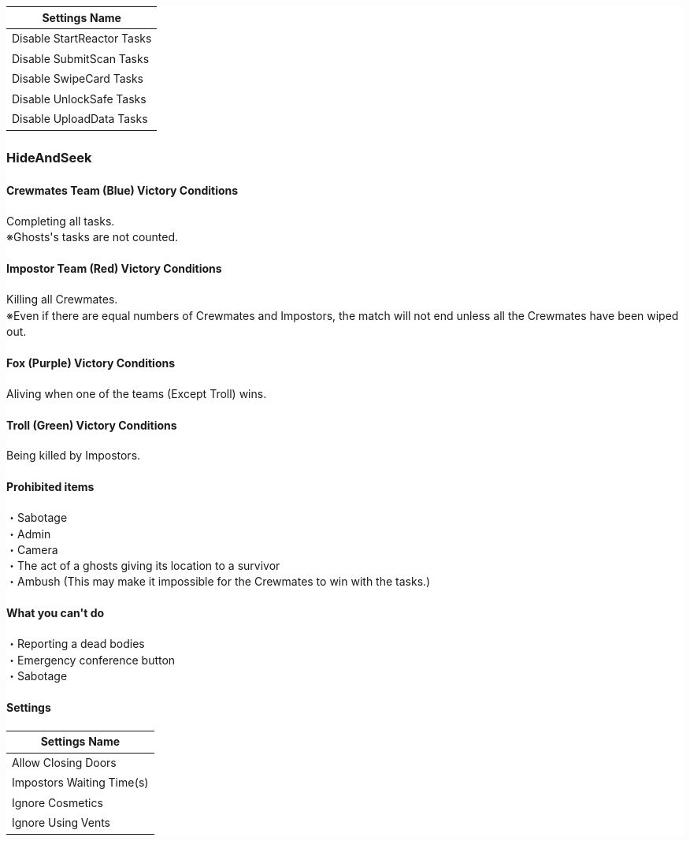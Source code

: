 | Settings Name              |
| -------------------------- |
| Disable StartReactor Tasks |
| Disable SubmitScan Tasks   |
| Disable SwipeCard Tasks    |
| Disable UnlockSafe Tasks   |
| Disable UploadData Tasks   |

### HideAndSeek

#### Crewmates Team (Blue) Victory Conditions

Completing all tasks.<br>
※Ghosts's tasks are not counted.<br>

#### Impostor Team (Red) Victory Conditions

Killing all Crewmates.<br>
※Even if there are equal numbers of Crewmates and Impostors, the match will not end unless all the Crewmates have been wiped out.<br>

#### Fox (Purple) Victory Conditions

Aliving when one of the teams (Except Troll) wins.<br>

#### Troll (Green) Victory Conditions

Being killed by Impostors.<br>

#### Prohibited items

・Sabotage<br>
・Admin<br>
・Camera<br>
・The act of a ghosts giving its location to a survivor<br>
・Ambush (This may make it impossible for the Crewmates to win with the tasks.)<br>

#### What you can't do

・Reporting a dead bodies<br>
・Emergency conference button<br>
・Sabotage<br>

#### Settings

| Settings Name             |
| ------------------------- |
| Allow Closing Doors       |
| Impostors Waiting Time(s) |
| Ignore Cosmetics          |
| Ignore Using Vents        |
